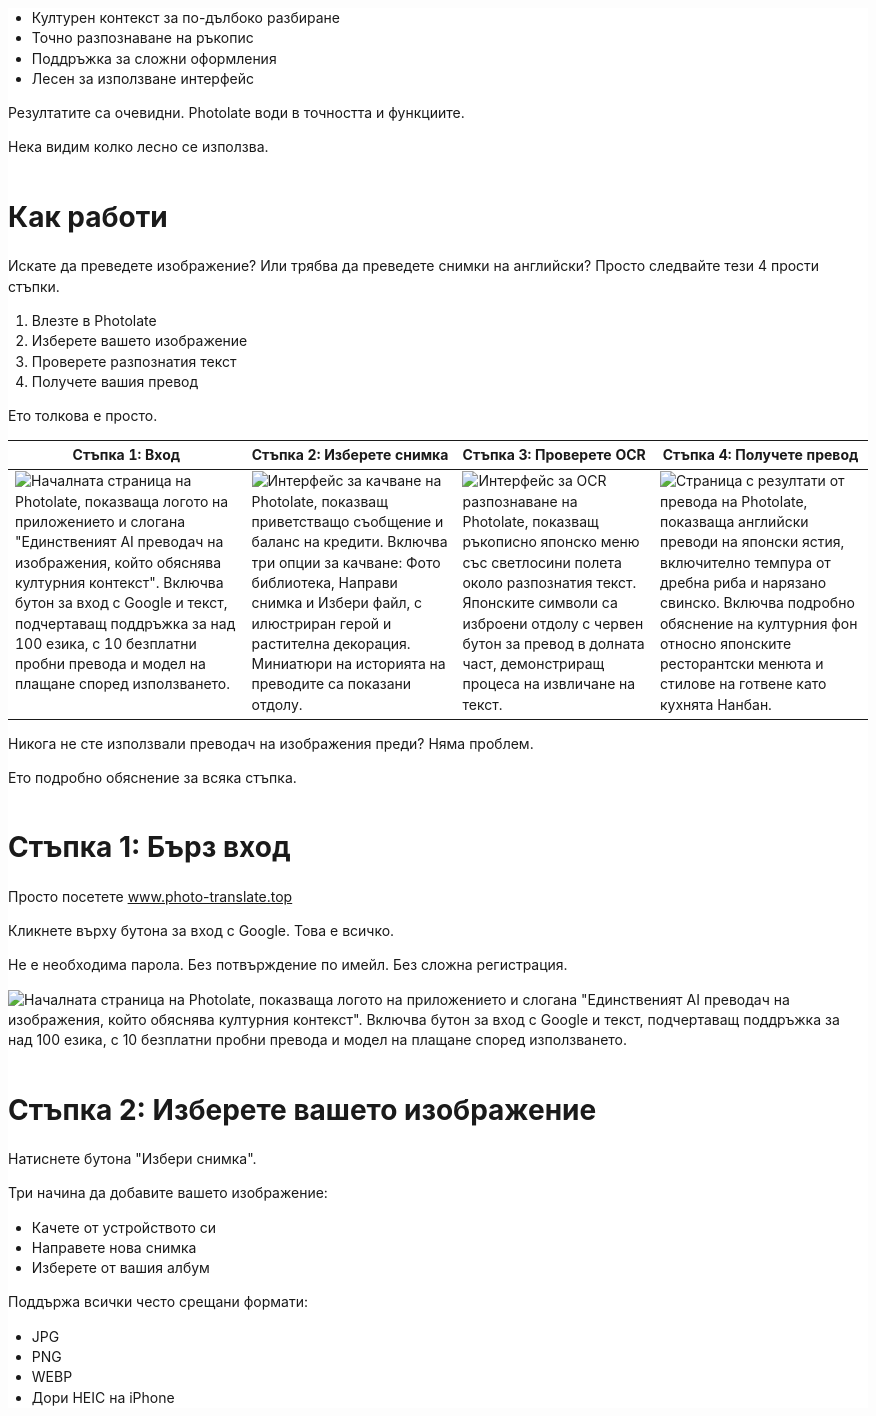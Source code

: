 - Културен контекст за по-дълбоко разбиране
- Точно разпознаване на ръкопис
- Поддръжка за сложни оформления
- Лесен за използване интерфейс

Резултатите са очевидни. Photolate води в точността и функциите.

Нека видим колко лесно се използва.

# Как работи

Искате да преведете изображение? Или трябва да преведете снимки на английски? Просто следвайте тези 4 прости стъпки.

1. Влезте в Photolate
2. Изберете вашето изображение
3. Проверете разпознатия текст
4. Получете вашия превод

Ето толкова е просто.

| Стъпка 1: Вход                                                                                                                                                                                                                                                                                                      | Стъпка 2: Изберете снимка                                                                                                                                                                                                                                                                                                    | Стъпка 3: Проверете OCR                                                                                                                                                                                                                                                                                                   | Стъпка 4: Получете превод                                                                                                                                                                                                                                                                                                            |
| ------------------------------------------------------------------------------------------------------------------------------------------------------------------------------------------------------------------------------------------------------------------------------------------------------------------ | ----------------------------------------------------------------------------------------------------------------------------------------------------------------------------------------------------------------------------------------------------------------------------------------------------------------------- | ------------------------------------------------------------------------------------------------------------------------------------------------------------------------------------------------------------------------------------------------------------------------------------------------------------------- | ---------------------------------------------------------------------------------------------------------------------------------------------------------------------------------------------------------------------------------------------------------------------------------------------------------------------------------- |
| ![Началната страница на Photolate, показваща логото на приложението и слогана "Единственият AI преводач на изображения, който обяснява културния контекст". Включва бутон за вход с Google и текст, подчертаващ поддръжка за над 100 езика, с 10 безплатни пробни превода и модел на плащане според използването.](/images/articles/how-to-translate-images/index.webp) | ![Интерфейс за качване на Photolate, показващ приветстващо съобщение и баланс на кредити. Включва три опции за качване: Фото библиотека, Направи снимка и Избери файл, с илюстриран герой и растителна декорация. Миниатюри на историята на преводите са показани отдолу.](/images/articles/how-to-translate-images/select_photo.webp) | ![Интерфейс за OCR разпознаване на Photolate, показващ ръкописно японско меню със светлосини полета около разпознатия текст. Японските символи са изброени отдолу с червен бутон за превод в долната част, демонстриращ процеса на извличане на текст.](/images/articles/how-to-translate-images/translate_button.webp) | ![Страница с резултати от превода на Photolate, показваща английски преводи на японски ястия, включително темпура от дребна риба и нарязано свинско. Включва подробно обяснение на културния фон относно японските ресторантски менюта и стилове на готвене като кухнята Нанбан.](/images/articles/how-to-translate-images/all_text_bg_info.webp) |

Никога не сте използвали преводач на изображения преди? Няма проблем.

Ето подробно обяснение за всяка стъпка.

# Стъпка 1: Бърз вход

Просто посетете <LocalLink to="/">www.photo-translate.top</LocalLink>

Кликнете върху бутона за вход с Google. Това е всичко.

Не е необходима парола. Без потвърждение по имейл. Без сложна регистрация.

![Началната страница на Photolate, показваща логото на приложението и слогана "Единственият AI преводач на изображения, който обяснява културния контекст". Включва бутон за вход с Google и текст, подчертаващ поддръжка за над 100 езика, с 10 безплатни пробни превода и модел на плащане според използването.](/images/articles/how-to-translate-images/index.webp)

# Стъпка 2: Изберете вашето изображение

Натиснете бутона "Избери снимка".

Три начина да добавите вашето изображение:

- Качете от устройството си
- Направете нова снимка
- Изберете от вашия албум

Поддържа всички често срещани формати:

- JPG
- PNG
- WEBP
- Дори HEIC на iPhone
